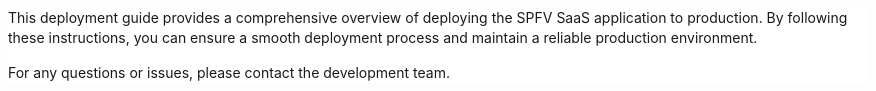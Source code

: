 This deployment guide provides a comprehensive overview of deploying the SPFV SaaS application to production. By following these instructions, you can ensure a smooth deployment process and maintain a reliable production environment.

For any questions or issues, please contact the development team.
